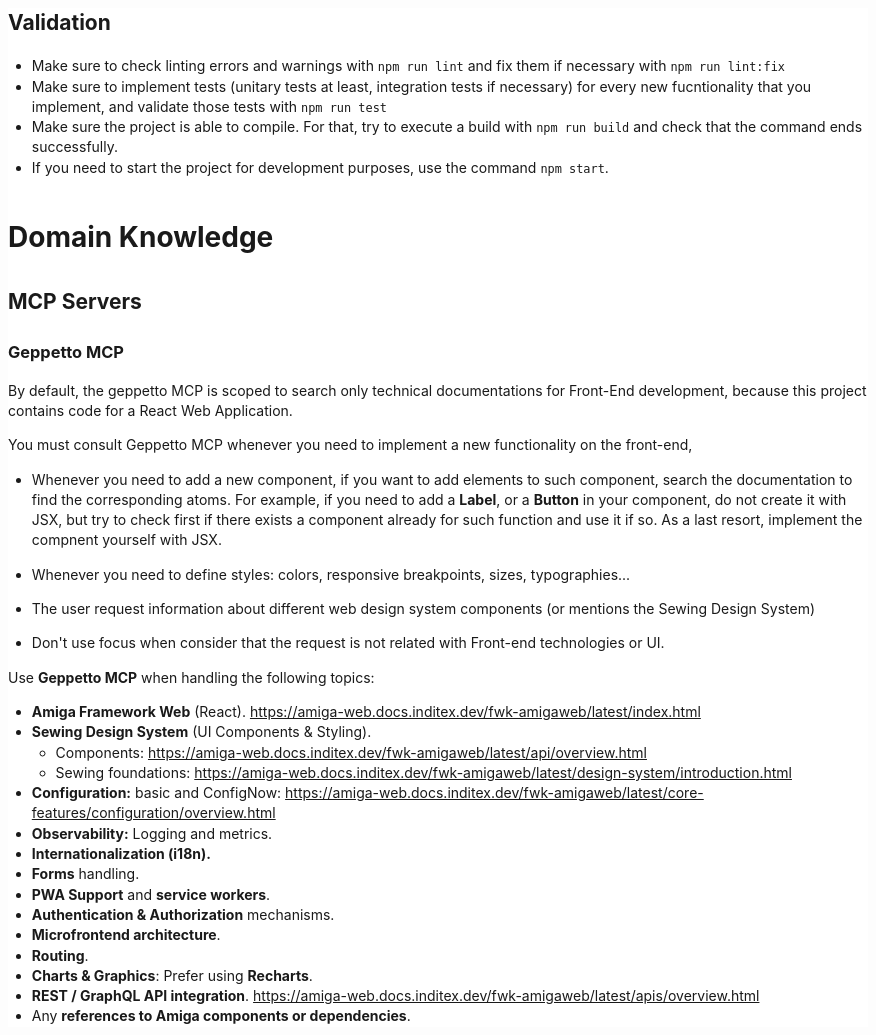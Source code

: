 ## Validation

- Make sure to check linting errors and warnings with `npm run lint` and fix them if necessary with `npm run lint:fix`
- Make sure to implement tests (unitary tests at least, integration tests if necessary) for every new fucntionality that you implement, and validate those tests with `npm run test`
- Make sure the project is able to compile. For that, try to execute a build with `npm run build` and check that the command ends successfully.
- If you need to start the project for development purposes, use the command `npm start`.

# Domain Knowledge

## MCP Servers

### Geppetto MCP

By default, the geppetto MCP is scoped to search only technical documentations for Front-End development, because this project contains code for a React Web Application.

You must consult Geppetto MCP whenever you need to implement a new functionality on the front-end,

  - Whenever you need to add a new component, if you want to add elements to such component, search the documentation to find the corresponding atoms. For example, if you need to add a **Label**, or a **Button** in your component, do not create it with JSX, but try to check first if there exists a component already for such function and use it if so. As a last resort, implement the compnent yourself with JSX.

  - Whenever you need to define styles: colors, responsive breakpoints, sizes, typographies...
  - The user request information about different web design system components (or mentions the Sewing Design System)
  - Don't use focus when consider that the request is not related with Front-end technologies or UI.

Use **Geppetto MCP** when handling the following topics:

- **Amiga Framework Web** (React). https://amiga-web.docs.inditex.dev/fwk-amigaweb/latest/index.html
- **Sewing Design System** (UI Components & Styling).
    - Components: https://amiga-web.docs.inditex.dev/fwk-amigaweb/latest/api/overview.html
    - Sewing foundations: https://amiga-web.docs.inditex.dev/fwk-amigaweb/latest/design-system/introduction.html
- **Configuration:** basic and ConfigNow: https://amiga-web.docs.inditex.dev/fwk-amigaweb/latest/core-features/configuration/overview.html
- **Observability:** Logging and metrics.
- **Internationalization (i18n).**
- **Forms** handling.
- **PWA Support** and **service workers**.
- **Authentication & Authorization** mechanisms.
- **Microfrontend architecture**.
- **Routing**.
- **Charts & Graphics**: Prefer using **Recharts**. 
- **REST / GraphQL API integration**. https://amiga-web.docs.inditex.dev/fwk-amigaweb/latest/apis/overview.html
- Any **references to Amiga components or dependencies**.
